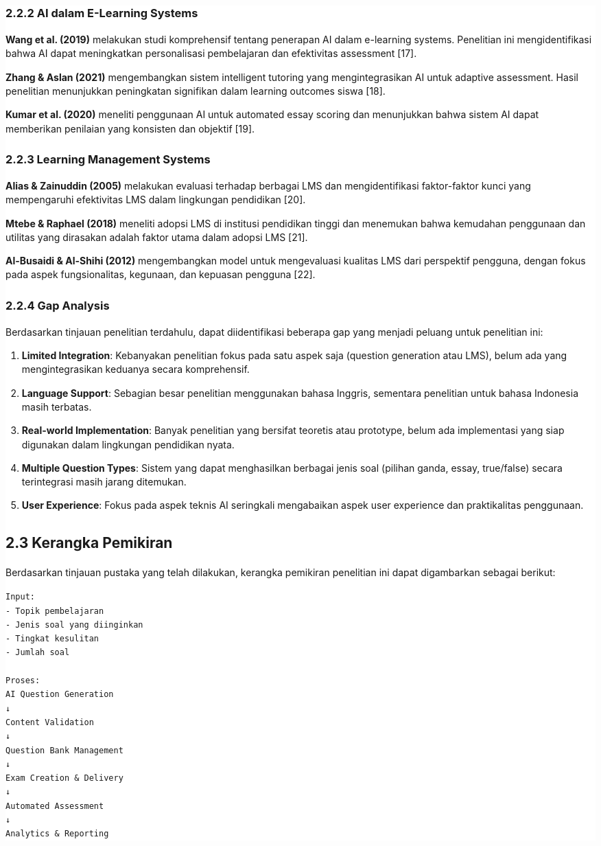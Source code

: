 ### 2.2.2 AI dalam E-Learning Systems

**Wang et al. (2019)** melakukan studi komprehensif tentang penerapan AI dalam e-learning systems. Penelitian ini mengidentifikasi bahwa AI dapat meningkatkan personalisasi pembelajaran dan efektivitas assessment [17].

**Zhang & Aslan (2021)** mengembangkan sistem intelligent tutoring yang mengintegrasikan AI untuk adaptive assessment. Hasil penelitian menunjukkan peningkatan signifikan dalam learning outcomes siswa [18].

**Kumar et al. (2020)** meneliti penggunaan AI untuk automated essay scoring dan menunjukkan bahwa sistem AI dapat memberikan penilaian yang konsisten dan objektif [19].

### 2.2.3 Learning Management Systems

**Alias & Zainuddin (2005)** melakukan evaluasi terhadap berbagai LMS dan mengidentifikasi faktor-faktor kunci yang mempengaruhi efektivitas LMS dalam lingkungan pendidikan [20].

**Mtebe & Raphael (2018)** meneliti adopsi LMS di institusi pendidikan tinggi dan menemukan bahwa kemudahan penggunaan dan utilitas yang dirasakan adalah faktor utama dalam adopsi LMS [21].

**Al-Busaidi & Al-Shihi (2012)** mengembangkan model untuk mengevaluasi kualitas LMS dari perspektif pengguna, dengan fokus pada aspek fungsionalitas, kegunaan, dan kepuasan pengguna [22].

### 2.2.4 Gap Analysis

Berdasarkan tinjauan penelitian terdahulu, dapat diidentifikasi beberapa gap yang menjadi peluang untuk penelitian ini:

1. **Limited Integration**: Kebanyakan penelitian fokus pada satu aspek saja (question generation atau LMS), belum ada yang mengintegrasikan keduanya secara komprehensif.

2. **Language Support**: Sebagian besar penelitian menggunakan bahasa Inggris, sementara penelitian untuk bahasa Indonesia masih terbatas.

3. **Real-world Implementation**: Banyak penelitian yang bersifat teoretis atau prototype, belum ada implementasi yang siap digunakan dalam lingkungan pendidikan nyata.

4. **Multiple Question Types**: Sistem yang dapat menghasilkan berbagai jenis soal (pilihan ganda, essay, true/false) secara terintegrasi masih jarang ditemukan.

5. **User Experience**: Fokus pada aspek teknis AI seringkali mengabaikan aspek user experience dan praktikalitas penggunaan.

## 2.3 Kerangka Pemikiran

Berdasarkan tinjauan pustaka yang telah dilakukan, kerangka pemikiran penelitian ini dapat digambarkan sebagai berikut:

```
Input:
- Topik pembelajaran
- Jenis soal yang diinginkan
- Tingkat kesulitan
- Jumlah soal

Proses:
AI Question Generation
↓
Content Validation
↓
Question Bank Management
↓
Exam Creation & Delivery
↓
Automated Assessment
↓
Analytics & Reporting
```
